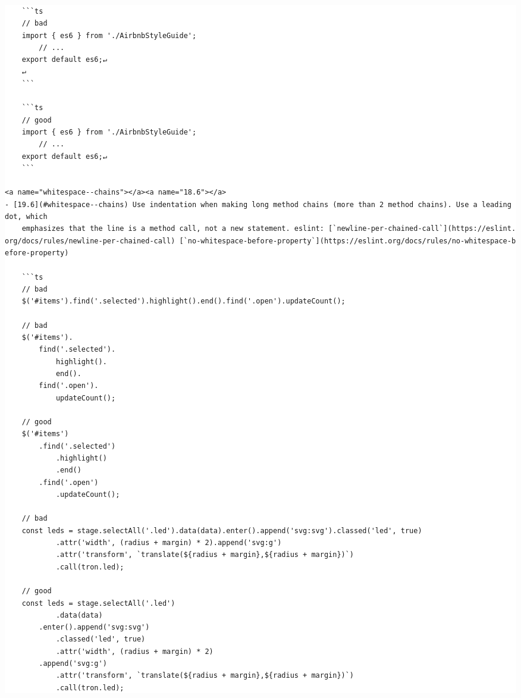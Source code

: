 		```ts
		// bad
		import { es6 } from './AirbnbStyleGuide';
			// ...
		export default es6;↵
		↵
		```

		```ts
		// good
		import { es6 } from './AirbnbStyleGuide';
			// ...
		export default es6;↵
		```

	<a name="whitespace--chains"></a><a name="18.6"></a>
	- [19.6](#whitespace--chains) Use indentation when making long method chains (more than 2 method chains). Use a leading dot, which
		emphasizes that the line is a method call, not a new statement. eslint: [`newline-per-chained-call`](https://eslint.org/docs/rules/newline-per-chained-call) [`no-whitespace-before-property`](https://eslint.org/docs/rules/no-whitespace-before-property)

		```ts
		// bad
		$('#items').find('.selected').highlight().end().find('.open').updateCount();

		// bad
		$('#items').
			find('.selected').
				highlight().
				end().
			find('.open').
				updateCount();

		// good
		$('#items')
			.find('.selected')
				.highlight()
				.end()
			.find('.open')
				.updateCount();

		// bad
		const leds = stage.selectAll('.led').data(data).enter().append('svg:svg').classed('led', true)
				.attr('width', (radius + margin) * 2).append('svg:g')
				.attr('transform', `translate(${radius + margin},${radius + margin})`)
				.call(tron.led);

		// good
		const leds = stage.selectAll('.led')
				.data(data)
			.enter().append('svg:svg')
				.classed('led', true)
				.attr('width', (radius + margin) * 2)
			.append('svg:g')
				.attr('transform', `translate(${radius + margin},${radius + margin})`)
				.call(tron.led);
